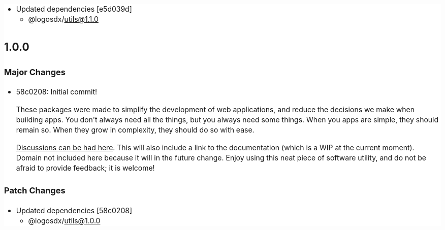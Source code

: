 - Updated dependencies [e5d039d]
  - @logosdx/utils@1.1.0

## 1.0.0

### Major Changes

- 58c0208: Initial commit!

  These packages were made to simplify the development of web applications, and reduce the decisions we make when building apps. You don't always need all the things, but you always need some things. When you apps are simple, they should remain so. When they grow in complexity, they should do so with ease.

  [Discussions can be had here](https://github.com/logosdx/discuss). This will also include a link to the documentation (which is a WIP at the current moment). Domain not included here because it will in the future change. Enjoy using this neat piece of software utility, and do not be afraid to provide feedback; it is welcome!

### Patch Changes

- Updated dependencies [58c0208]
  - @logosdx/utils@1.0.0
